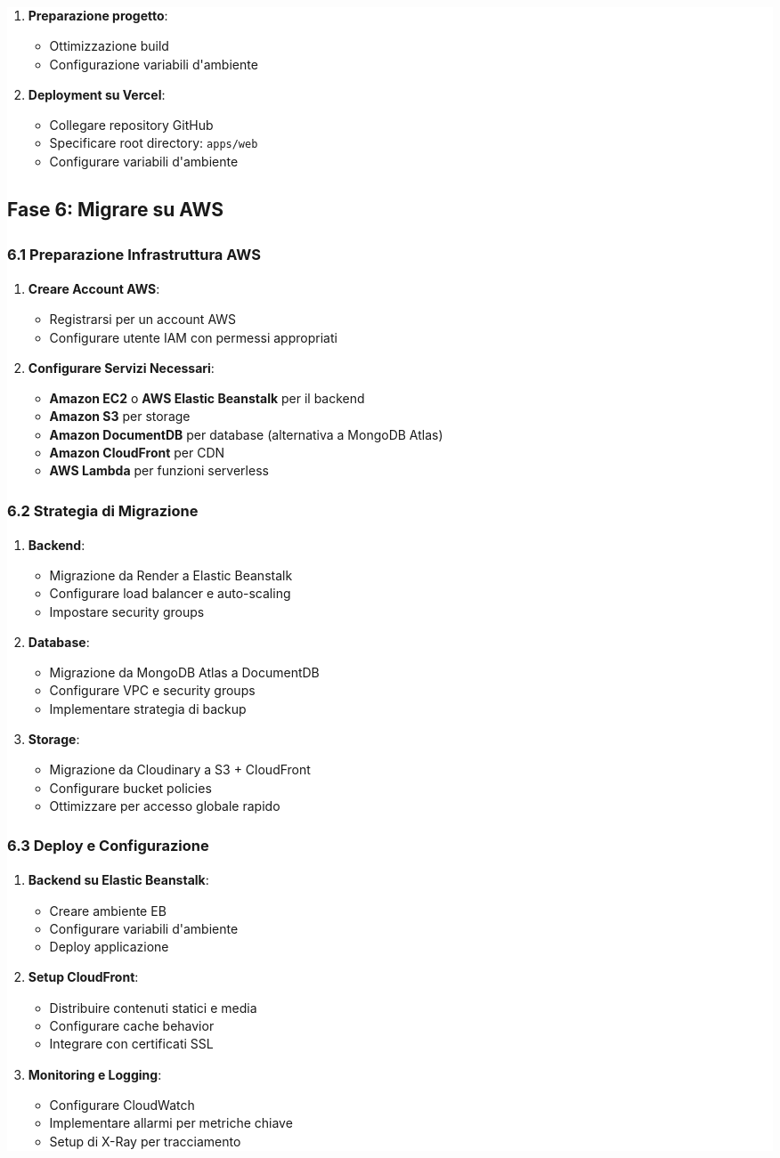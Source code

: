 1. **Preparazione progetto**:
   - Ottimizzazione build
   - Configurazione variabili d'ambiente

2. **Deployment su Vercel**:
   - Collegare repository GitHub
   - Specificare root directory: `apps/web`
   - Configurare variabili d'ambiente

## Fase 6: Migrare su AWS

### 6.1 Preparazione Infrastruttura AWS

1. **Creare Account AWS**:
   - Registrarsi per un account AWS
   - Configurare utente IAM con permessi appropriati

2. **Configurare Servizi Necessari**:
   - **Amazon EC2** o **AWS Elastic Beanstalk** per il backend
   - **Amazon S3** per storage
   - **Amazon DocumentDB** per database (alternativa a MongoDB Atlas)
   - **Amazon CloudFront** per CDN
   - **AWS Lambda** per funzioni serverless

### 6.2 Strategia di Migrazione

1. **Backend**:
   - Migrazione da Render a Elastic Beanstalk
   - Configurare load balancer e auto-scaling
   - Impostare security groups

2. **Database**:
   - Migrazione da MongoDB Atlas a DocumentDB
   - Configurare VPC e security groups
   - Implementare strategia di backup

3. **Storage**:
   - Migrazione da Cloudinary a S3 + CloudFront
   - Configurare bucket policies
   - Ottimizzare per accesso globale rapido

### 6.3 Deploy e Configurazione

1. **Backend su Elastic Beanstalk**:
   - Creare ambiente EB
   - Configurare variabili d'ambiente
   - Deploy applicazione

2. **Setup CloudFront**:
   - Distribuire contenuti statici e media
   - Configurare cache behavior
   - Integrare con certificati SSL

3. **Monitoring e Logging**:
   - Configurare CloudWatch
   - Implementare allarmi per metriche chiave
   - Setup di X-Ray per tracciamento
